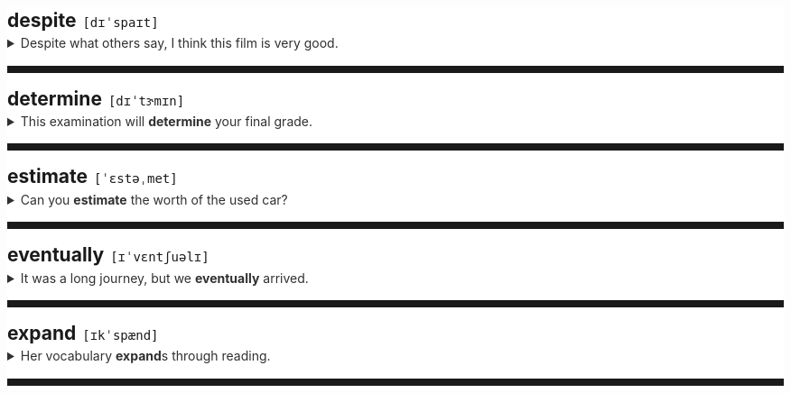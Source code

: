 
<div style="display: flex;align-items: baseline;">
    <h2 style="margin-bottom: 0;margin-top: 0">despite</h2>
    <p style="padding:0 .5em; margin: 0;font-family: monospace;">[dɪˈspaɪt]</p>
    <p class="interpretation_42376" style="display:none ;padding:0 .5em; margin: 0; white-space: nowrap;overflow: hidden;text-overflow: ellipsis;">prep. 尽管；不管</p>
</div>
<details class="details_42376"><summary style="color: #303030;">Despite what others say, I think this film is very good.</summary></details>
<hr style="padding-bottom: 0.5em;" />


<div style="display: flex;align-items: baseline;">
    <h2 style="margin-bottom: 0;margin-top: 0">determine</h2>
    <p style="padding:0 .5em; margin: 0;font-family: monospace;">[dɪˈtɝmɪn]</p>
    <p class="interpretation_42376" style="display:none ;padding:0 .5em; margin: 0; white-space: nowrap;overflow: hidden;text-overflow: ellipsis;">v. 决心；决定；测定；确定</p>
</div>
<details class="details_42376"><summary style="color: #303030;">This examination will <strong>determine</strong> your final grade.</summary></details>
<hr style="padding-bottom: 0.5em;" />


<div style="display: flex;align-items: baseline;">
    <h2 style="margin-bottom: 0;margin-top: 0">estimate</h2>
    <p style="padding:0 .5em; margin: 0;font-family: monospace;">[ˈɛstəˌmet]</p>
    <p class="interpretation_42376" style="display:none ;padding:0 .5em; margin: 0; white-space: nowrap;overflow: hidden;text-overflow: ellipsis;">v. 估算；估价
n. 估价；估算</p>
</div>
<details class="details_42376"><summary style="color: #303030;">Can you <strong>estimate</strong> the worth of the used car?</summary></details>
<hr style="padding-bottom: 0.5em;" />


<div style="display: flex;align-items: baseline;">
    <h2 style="margin-bottom: 0;margin-top: 0">eventually</h2>
    <p style="padding:0 .5em; margin: 0;font-family: monospace;">[ɪˈvɛntʃuəlɪ]</p>
    <p class="interpretation_42376" style="display:none ;padding:0 .5em; margin: 0; white-space: nowrap;overflow: hidden;text-overflow: ellipsis;">adv. 最后；终于</p>
</div>
<details class="details_42376"><summary style="color: #303030;">It was a long journey, but we <strong>eventually</strong> arrived.</summary></details>
<hr style="padding-bottom: 0.5em;" />


<div style="display: flex;align-items: baseline;">
    <h2 style="margin-bottom: 0;margin-top: 0">expand</h2>
    <p style="padding:0 .5em; margin: 0;font-family: monospace;">[ɪkˈspænd]</p>
    <p class="interpretation_42376" style="display:none ;padding:0 .5em; margin: 0; white-space: nowrap;overflow: hidden;text-overflow: ellipsis;">v. 扩大；膨胀；更充分地阐述</p>
</div>
<details class="details_42376"><summary style="color: #303030;">Her vocabulary <strong>expand</strong>s through reading.</summary></details>
<hr style="padding-bottom: 0.5em;" />
